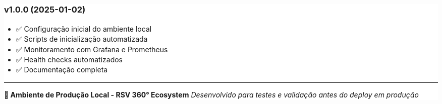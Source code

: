 ### v1.0.0 (2025-01-02)
- ✅ Configuração inicial do ambiente local
- ✅ Scripts de inicialização automatizada
- ✅ Monitoramento com Grafana e Prometheus
- ✅ Health checks automatizados
- ✅ Documentação completa

---

**🎉 Ambiente de Produção Local - RSV 360° Ecosystem**
*Desenvolvido para testes e validação antes do deploy em produção*
